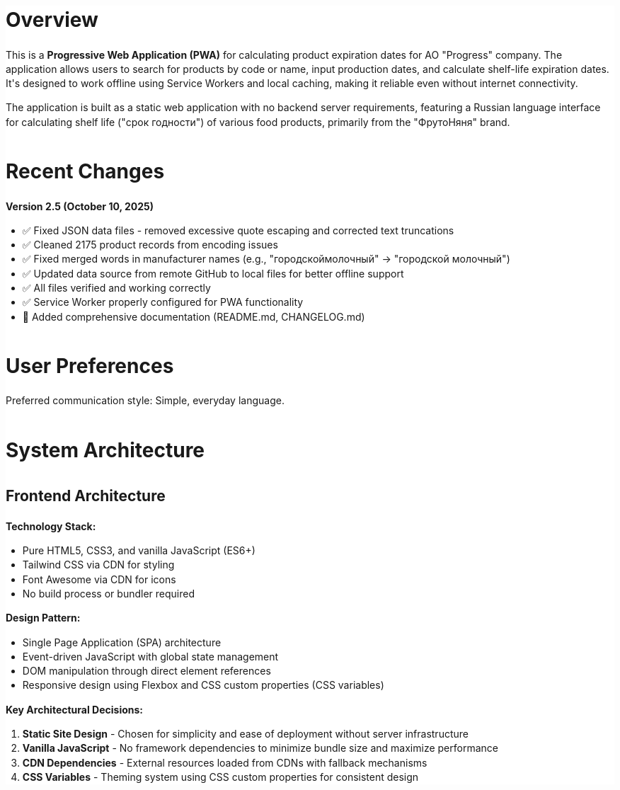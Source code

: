 # Overview

This is a **Progressive Web Application (PWA)** for calculating product expiration dates for AO "Progress" company. The application allows users to search for products by code or name, input production dates, and calculate shelf-life expiration dates. It's designed to work offline using Service Workers and local caching, making it reliable even without internet connectivity.

The application is built as a static web application with no backend server requirements, featuring a Russian language interface for calculating shelf life ("срок годности") of various food products, primarily from the "ФрутоНяня" brand.

# Recent Changes

**Version 2.5 (October 10, 2025)**
- ✅ Fixed JSON data files - removed excessive quote escaping and corrected text truncations
- ✅ Cleaned 2175 product records from encoding issues
- ✅ Fixed merged words in manufacturer names (e.g., "городскоймолочный" → "городской молочный")
- ✅ Updated data source from remote GitHub to local files for better offline support
- ✅ All files verified and working correctly
- ✅ Service Worker properly configured for PWA functionality
- 📝 Added comprehensive documentation (README.md, CHANGELOG.md)

# User Preferences

Preferred communication style: Simple, everyday language.

# System Architecture

## Frontend Architecture

**Technology Stack:**
- Pure HTML5, CSS3, and vanilla JavaScript (ES6+)
- Tailwind CSS via CDN for styling
- Font Awesome via CDN for icons
- No build process or bundler required

**Design Pattern:**
- Single Page Application (SPA) architecture
- Event-driven JavaScript with global state management
- DOM manipulation through direct element references
- Responsive design using Flexbox and CSS custom properties (CSS variables)

**Key Architectural Decisions:**
1. **Static Site Design** - Chosen for simplicity and ease of deployment without server infrastructure
2. **Vanilla JavaScript** - No framework dependencies to minimize bundle size and maximize performance
3. **CDN Dependencies** - External resources loaded from CDNs with fallback mechanisms
4. **CSS Variables** - Theming system using CSS custom properties for consistent design

